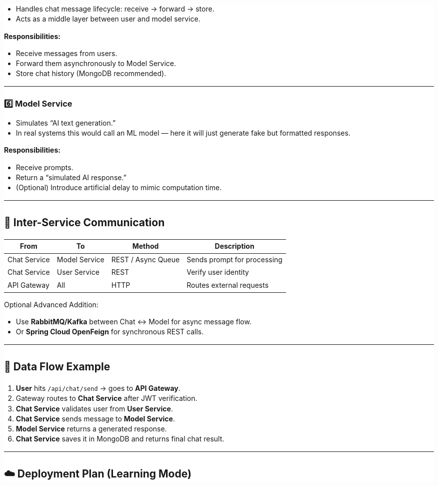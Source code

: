 * Handles chat message lifecycle: receive → forward → store.
* Acts as a middle layer between user and model service.

**Responsibilities:**

* Receive messages from users.
* Forward them asynchronously to Model Service.
* Store chat history (MongoDB recommended).

---

### 6️⃣ **Model Service**

* Simulates “AI text generation.”
* In real systems this would call an ML model — here it will just generate fake but formatted responses.

**Responsibilities:**

* Receive prompts.
* Return a “simulated AI response.”
* (Optional) Introduce artificial delay to mimic computation time.

---

## 🔄 Inter-Service Communication

| From         | To            | Method             | Description                 |
| ------------ | ------------- | ------------------ | --------------------------- |
| Chat Service | Model Service | REST / Async Queue | Sends prompt for processing |
| Chat Service | User Service  | REST               | Verify user identity        |
| API Gateway  | All           | HTTP               | Routes external requests    |

Optional Advanced Addition:

* Use **RabbitMQ/Kafka** between Chat ↔ Model for async message flow.
* Or **Spring Cloud OpenFeign** for synchronous REST calls.

---

## 🧩 Data Flow Example

1. **User** hits `/api/chat/send` → goes to **API Gateway**.
2. Gateway routes to **Chat Service** after JWT verification.
3. **Chat Service** validates user from **User Service**.
4. **Chat Service** sends message to **Model Service**.
5. **Model Service** returns a generated response.
6. **Chat Service** saves it in MongoDB and returns final chat result.

---

## ☁️ Deployment Plan (Learning Mode)
